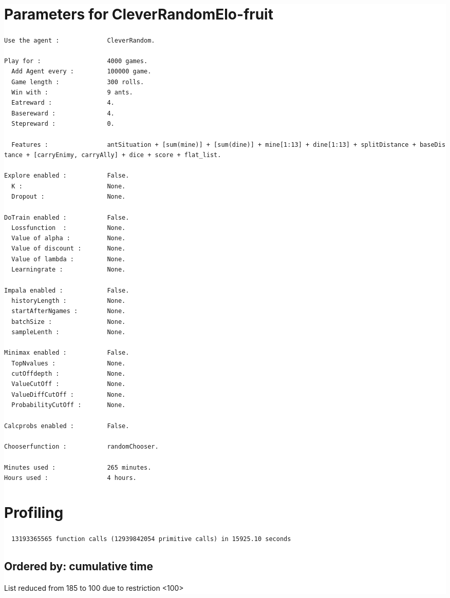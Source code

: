 # Parameters for CleverRandomElo-fruit

    Use the agent :             CleverRandom.

    Play for :                  4000 games.
      Add Agent every :         100000 game.
      Game length :             300 rolls.
      Win with :                9 ants.
      Eatreward :               4.
      Basereward :              4.
      Stepreward :              0.

      Features :                antSituation + [sum(mine)] + [sum(dine)] + mine[1:13] + dine[1:13] + splitDistance + baseDistance + [carryEnimy, carryAlly] + dice + score + flat_list.

    Explore enabled :           False.
      K :                       None.
      Dropout :                 None.

    DoTrain enabled :           False.
      Lossfunction  :           None.
      Value of alpha :          None.
      Value of discount :       None.
      Value of lambda :         None.
      Learningrate :            None.

    Impala enabled :            False.
      historyLength :           None.
      startAfterNgames :        None.
      batchSize :               None.
      sampleLenth :             None.

    Minimax enabled :           False.
      TopNvalues :              None.
      cutOffdepth :             None.
      ValueCutOff :             None.
      ValueDiffCutOff :         None.
      ProbabilityCutOff :       None.

    Calcprobs enabled :         False.

    Chooserfunction :           randomChooser.

    Minutes used :              265 minutes.
    Hours used :                4 hours.

# Profiling


      13193365565 function calls (12939842054 primitive calls) in 15925.10 seconds

##    Ordered by: cumulative time
   List reduced from 185 to 100 due to restriction <100>
